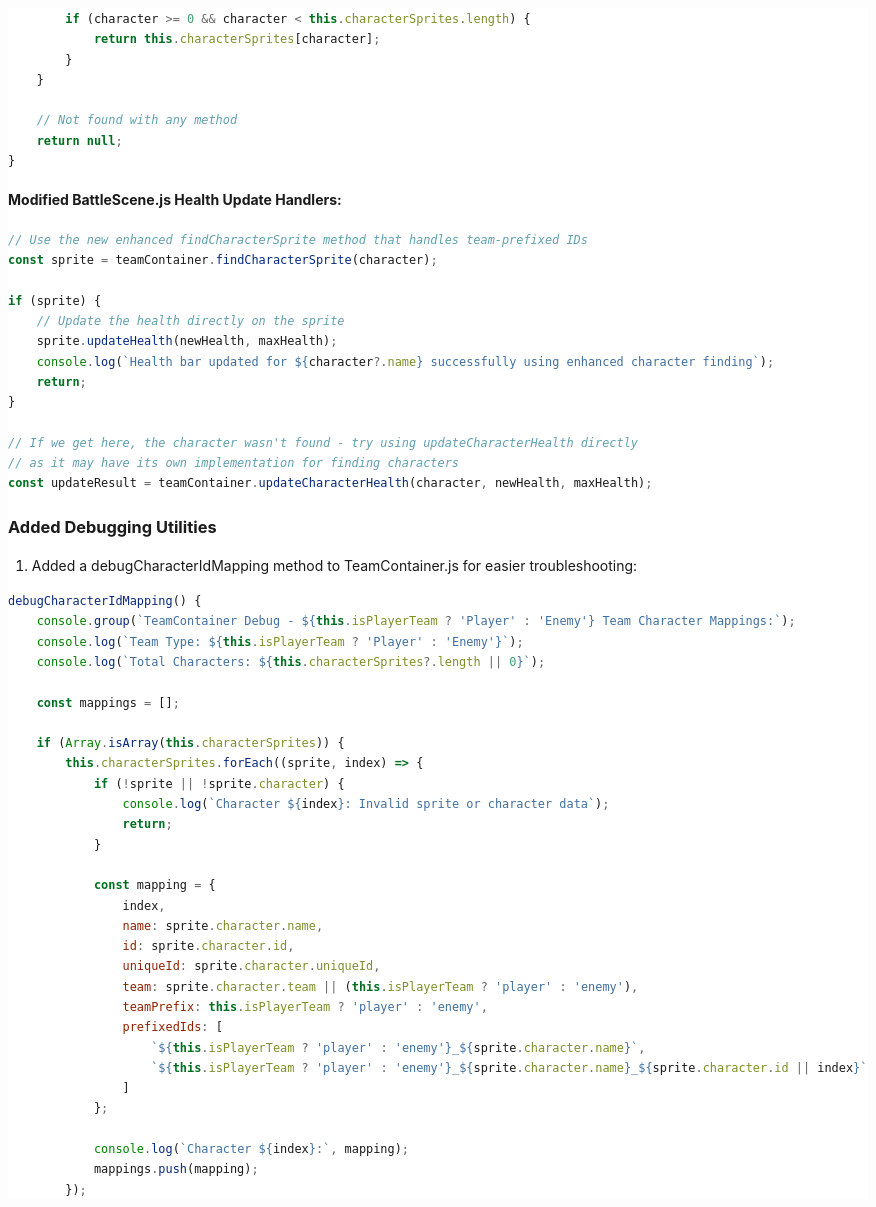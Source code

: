 ```javascript
        if (character >= 0 && character < this.characterSprites.length) {
            return this.characterSprites[character];
        }
    }
    
    // Not found with any method
    return null;
}
```

#### Modified BattleScene.js Health Update Handlers:
```javascript
// Use the new enhanced findCharacterSprite method that handles team-prefixed IDs
const sprite = teamContainer.findCharacterSprite(character);

if (sprite) {
    // Update the health directly on the sprite
    sprite.updateHealth(newHealth, maxHealth);
    console.log(`Health bar updated for ${character?.name} successfully using enhanced character finding`);
    return;
}

// If we get here, the character wasn't found - try using updateCharacterHealth directly
// as it may have its own implementation for finding characters
const updateResult = teamContainer.updateCharacterHealth(character, newHealth, maxHealth);
```

### Added Debugging Utilities
1. Added a debugCharacterIdMapping method to TeamContainer.js for easier troubleshooting:
```javascript
debugCharacterIdMapping() {
    console.group(`TeamContainer Debug - ${this.isPlayerTeam ? 'Player' : 'Enemy'} Team Character Mappings:`);
    console.log(`Team Type: ${this.isPlayerTeam ? 'Player' : 'Enemy'}`);
    console.log(`Total Characters: ${this.characterSprites?.length || 0}`);
    
    const mappings = [];
    
    if (Array.isArray(this.characterSprites)) {
        this.characterSprites.forEach((sprite, index) => {
            if (!sprite || !sprite.character) {
                console.log(`Character ${index}: Invalid sprite or character data`);
                return;
            }
            
            const mapping = {
                index,
                name: sprite.character.name,
                id: sprite.character.id,
                uniqueId: sprite.character.uniqueId,
                team: sprite.character.team || (this.isPlayerTeam ? 'player' : 'enemy'),
                teamPrefix: this.isPlayerTeam ? 'player' : 'enemy',
                prefixedIds: [
                    `${this.isPlayerTeam ? 'player' : 'enemy'}_${sprite.character.name}`,
                    `${this.isPlayerTeam ? 'player' : 'enemy'}_${sprite.character.name}_${sprite.character.id || index}`
                ]
            };
            
            console.log(`Character ${index}:`, mapping);
            mappings.push(mapping);
        });
```